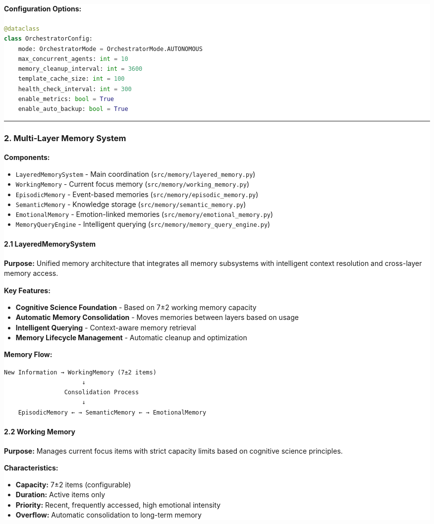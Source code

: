 #### Configuration Options:
```python
@dataclass
class OrchestratorConfig:
    mode: OrchestratorMode = OrchestratorMode.AUTONOMOUS
    max_concurrent_agents: int = 10
    memory_cleanup_interval: int = 3600
    template_cache_size: int = 100
    health_check_interval: int = 300
    enable_metrics: bool = True
    enable_auto_backup: bool = True
```

---

### 2. Multi-Layer Memory System

**Components:**
- `LayeredMemorySystem` - Main coordination (`src/memory/layered_memory.py`)
- `WorkingMemory` - Current focus memory (`src/memory/working_memory.py`)
- `EpisodicMemory` - Event-based memories (`src/memory/episodic_memory.py`) 
- `SemanticMemory` - Knowledge storage (`src/memory/semantic_memory.py`)
- `EmotionalMemory` - Emotion-linked memories (`src/memory/emotional_memory.py`)
- `MemoryQueryEngine` - Intelligent querying (`src/memory/memory_query_engine.py`)

#### 2.1 LayeredMemorySystem

**Purpose:** Unified memory architecture that integrates all memory subsystems with intelligent context resolution and cross-layer memory access.

**Key Features:**
- **Cognitive Science Foundation** - Based on 7±2 working memory capacity
- **Automatic Memory Consolidation** - Moves memories between layers based on usage
- **Intelligent Querying** - Context-aware memory retrieval
- **Memory Lifecycle Management** - Automatic cleanup and optimization

**Memory Flow:**
```
New Information → WorkingMemory (7±2 items)
                      ↓
                 Consolidation Process
                      ↓
    EpisodicMemory ← → SemanticMemory ← → EmotionalMemory
```

#### 2.2 Working Memory

**Purpose:** Manages current focus items with strict capacity limits based on cognitive science principles.

**Characteristics:**
- **Capacity:** 7±2 items (configurable)
- **Duration:** Active items only
- **Priority:** Recent, frequently accessed, high emotional intensity
- **Overflow:** Automatic consolidation to long-term memory
